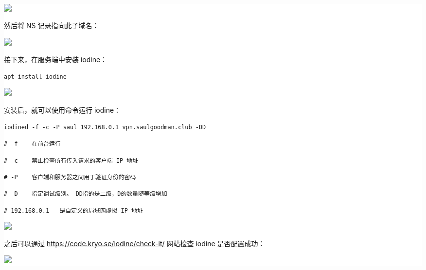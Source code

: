 ![](https://mmbiz.qpic.cn/mmbiz_png/Tvn7G7hSv377iccjW0URAm01KypFic6Z3tzCR2BGWp5y96g04KsBDic3wVGB98AGCy7XcnjoLsAicnaVKsTucJbsag/640?wx_fmt=png)

  

然后将 NS 记录指向此子域名：

![](https://mmbiz.qpic.cn/mmbiz_png/Tvn7G7hSv377iccjW0URAm01KypFic6Z3t1HLOvN7niaibsflfbMC5Pp3fvJgjs19JP4RdXZbES47lPA7rwicAicKyyA/640?wx_fmt=png)

  

接下来，在服务端中安装 iodine：

```
apt install iodine

```

![](https://mmbiz.qpic.cn/mmbiz_png/Tvn7G7hSv377iccjW0URAm01KypFic6Z3tKbNHPsRZN5KwJDVgXkAXGDyEn1sEwZJYkPNggvqw6kwjnEIkjzibQfw/640?wx_fmt=png)

  

安装后，就可以使用命令运行 iodine：

```
iodined -f -c -P saul 192.168.0.1 vpn.saulgoodman.club -DD

```

```
# -f    在前台运行

```

```
# -c    禁止检查所有传入请求的客户端 IP 地址

```

```
# -P    客户端和服务器之间用于验证身份的密码

```

```
# -D    指定调试级别。-DD指的是二级，D的数量随等级增加

```

```
# 192.168.0.1   是自定义的局域网虚拟 IP 地址

```

![](https://mmbiz.qpic.cn/mmbiz_png/Tvn7G7hSv377iccjW0URAm01KypFic6Z3tFJbCZmMlY84yhiclPlNLKmcv2vEwwQKQPpGuTpbhpLKz8qyEPdQmgGQ/640?wx_fmt=png)

  

之后可以通过 https://code.kryo.se/iodine/check-it/ 网站检查 iodine 是否配置成功：

![](https://mmbiz.qpic.cn/mmbiz_png/Tvn7G7hSv377iccjW0URAm01KypFic6Z3tI5iaricgegc7e1tZAJS8PHuCkbic7xvezbk92ibfdSO18gic4iaEpSL77rjw/640?wx_fmt=png)

  